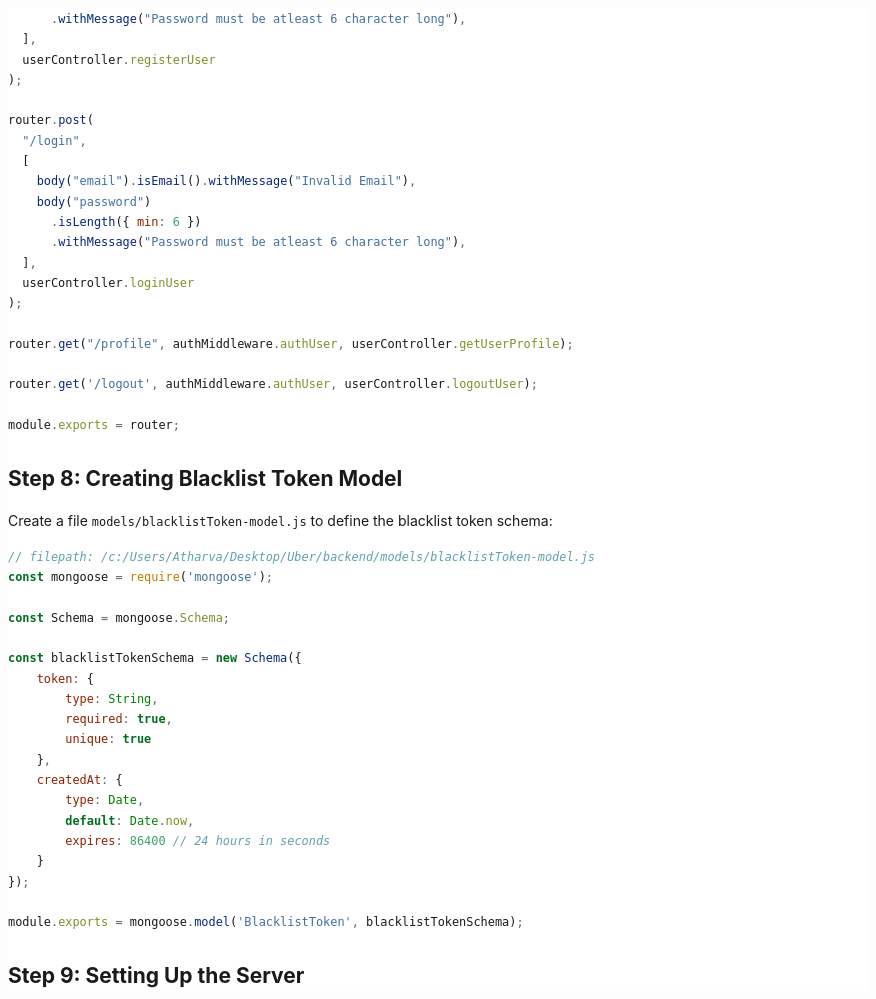 ```javascript
      .withMessage("Password must be atleast 6 character long"),
  ],
  userController.registerUser
);

router.post(
  "/login",
  [
    body("email").isEmail().withMessage("Invalid Email"),
    body("password")
      .isLength({ min: 6 })
      .withMessage("Password must be atleast 6 character long"),
  ],
  userController.loginUser
);

router.get("/profile", authMiddleware.authUser, userController.getUserProfile);

router.get('/logout', authMiddleware.authUser, userController.logoutUser);

module.exports = router;
```

## Step 8: Creating Blacklist Token Model

Create a file `models/blacklistToken-model.js` to define the blacklist token schema:
```javascript
// filepath: /c:/Users/Atharva/Desktop/Uber/backend/models/blacklistToken-model.js
const mongoose = require('mongoose');

const Schema = mongoose.Schema;

const blacklistTokenSchema = new Schema({
    token: {
        type: String,
        required: true,
        unique: true
    },
    createdAt: {
        type: Date,
        default: Date.now,
        expires: 86400 // 24 hours in seconds
    }
});

module.exports = mongoose.model('BlacklistToken', blacklistTokenSchema);
```

## Step 9: Setting Up the Server
